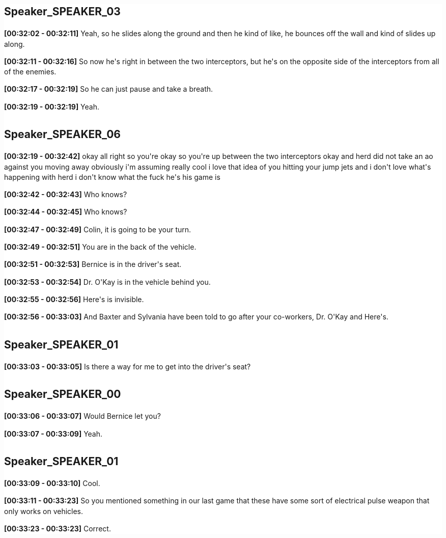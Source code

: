 ## Speaker_SPEAKER_03

**[00:32:02 - 00:32:11]** Yeah, so he slides along the ground and then he kind of like, he bounces off the wall and kind of slides up along.

**[00:32:11 - 00:32:16]** So now he's right in between the two interceptors, but he's on the opposite side of the interceptors from all of the enemies.

**[00:32:17 - 00:32:19]** So he can just pause and take a breath.

**[00:32:19 - 00:32:19]** Yeah.


## Speaker_SPEAKER_06

**[00:32:19 - 00:32:42]** okay all right so you're okay so you're up between the two interceptors okay and herd did not take an ao against you moving away obviously i'm assuming really cool i love that idea of you hitting your jump jets and i don't love what's happening with herd i don't know what the fuck he's his game is

**[00:32:42 - 00:32:43]** Who knows?

**[00:32:44 - 00:32:45]** Who knows?

**[00:32:47 - 00:32:49]** Colin, it is going to be your turn.

**[00:32:49 - 00:32:51]** You are in the back of the vehicle.

**[00:32:51 - 00:32:53]** Bernice is in the driver's seat.

**[00:32:53 - 00:32:54]** Dr. O'Kay is in the vehicle behind you.

**[00:32:55 - 00:32:56]** Here's is invisible.

**[00:32:56 - 00:33:03]** And Baxter and Sylvania have been told to go after your co-workers, Dr. O'Kay and Here's.


## Speaker_SPEAKER_01

**[00:33:03 - 00:33:05]** Is there a way for me to get into the driver's seat?


## Speaker_SPEAKER_00

**[00:33:06 - 00:33:07]** Would Bernice let you?

**[00:33:07 - 00:33:09]** Yeah.


## Speaker_SPEAKER_01

**[00:33:09 - 00:33:10]** Cool.

**[00:33:11 - 00:33:23]** So you mentioned something in our last game that these have some sort of electrical pulse weapon that only works on vehicles.

**[00:33:23 - 00:33:23]** Correct.
